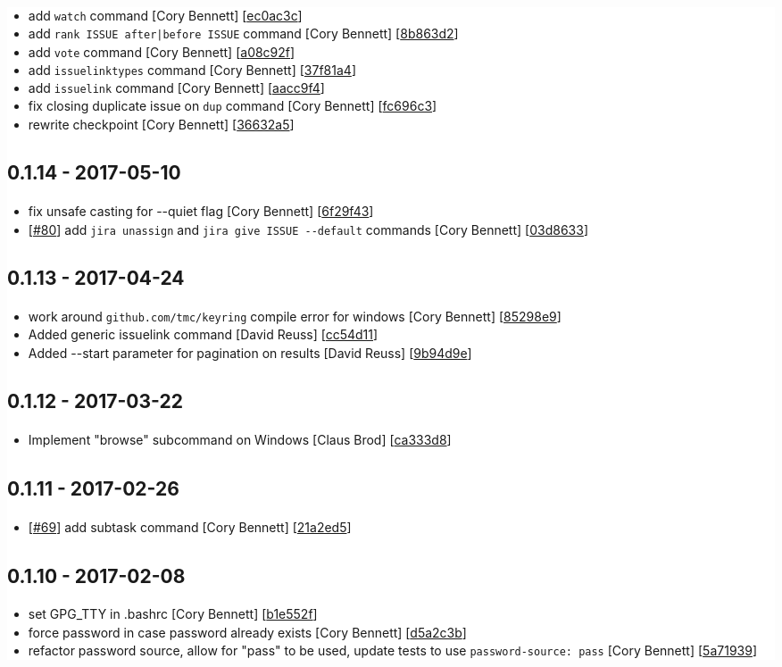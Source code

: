 * add `watch` command [Cory Bennett] [[ec0ac3c](https://github.com/Netflix-Skunkworks/go-jira/commit/ec0ac3c)]
* add `rank ISSUE after|before ISSUE` command [Cory Bennett] [[8b863d2](https://github.com/Netflix-Skunkworks/go-jira/commit/8b863d2)]
* add `vote` command [Cory Bennett] [[a08c92f](https://github.com/Netflix-Skunkworks/go-jira/commit/a08c92f)]
* add `issuelinktypes` command [Cory Bennett] [[37f81a4](https://github.com/Netflix-Skunkworks/go-jira/commit/37f81a4)]
* add `issuelink` command [Cory Bennett] [[aacc9f4](https://github.com/Netflix-Skunkworks/go-jira/commit/aacc9f4)]
* fix closing duplicate issue on `dup` command [Cory Bennett] [[fc696c3](https://github.com/Netflix-Skunkworks/go-jira/commit/fc696c3)]
* rewrite checkpoint [Cory Bennett] [[36632a5](https://github.com/Netflix-Skunkworks/go-jira/commit/36632a5)]

## 0.1.14 - 2017-05-10

* fix unsafe casting for --quiet flag [Cory Bennett] [[6f29f43](https://github.com/Netflix-Skunkworks/go-jira/commit/6f29f43)]
* [[#80](https://github.com/Netflix-Skunkworks/go-jira/issues/80)] add `jira unassign` and `jira give ISSUE --default` commands [Cory Bennett] [[03d8633](https://github.com/Netflix-Skunkworks/go-jira/commit/03d8633)]

## 0.1.13 - 2017-04-24

* work around `github.com/tmc/keyring` compile error for windows [Cory Bennett] [[85298e9](https://github.com/Netflix-Skunkworks/go-jira/commit/85298e9)]
* Added generic issuelink command [David Reuss] [[cc54d11](https://github.com/Netflix-Skunkworks/go-jira/commit/cc54d11)]
* Added --start parameter for pagination on results [David Reuss] [[9b94d9e](https://github.com/Netflix-Skunkworks/go-jira/commit/9b94d9e)]

## 0.1.12 - 2017-03-22

* Implement "browse" subcommand on Windows [Claus Brod] [[ca333d8](https://github.com/Netflix-Skunkworks/go-jira/commit/ca333d8)]

## 0.1.11 - 2017-02-26

* [[#69](https://github.com/Netflix-Skunkworks/go-jira/issues/69)] add subtask command [Cory Bennett] [[21a2ed5](https://github.com/Netflix-Skunkworks/go-jira/commit/21a2ed5)]

## 0.1.10 - 2017-02-08

* set GPG_TTY in .bashrc [Cory Bennett] [[b1e552f](https://github.com/Netflix-Skunkworks/go-jira/commit/b1e552f)]
* force password in case password already exists [Cory Bennett] [[d5a2c3b](https://github.com/Netflix-Skunkworks/go-jira/commit/d5a2c3b)]
* refactor password source, allow for "pass" to be used, update tests to use `password-source: pass` [Cory Bennett] [[5a71939](https://github.com/Netflix-Skunkworks/go-jira/commit/5a71939)]
